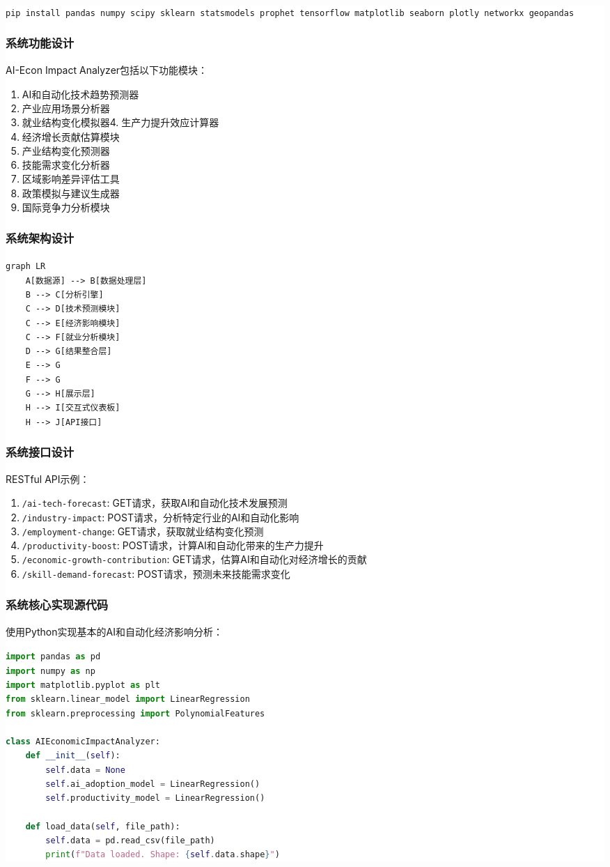 ```python
pip install pandas numpy scipy sklearn statsmodels prophet tensorflow matplotlib seaborn plotly networkx geopandas
```

### 系统功能设计
AI-Econ Impact Analyzer包括以下功能模块：

1. AI和自动化技术趋势预测器
2. 产业应用场景分析器
3. 就业结构变化模拟器4. 生产力提升效应计算器
5. 经济增长贡献估算模块
6. 产业结构变化预测器
7. 技能需求变化分析器
8. 区域影响差异评估工具
9. 政策模拟与建议生成器
10. 国际竞争力分析模块

### 系统架构设计

```mermaid
graph LR
    A[数据源] --> B[数据处理层]
    B --> C[分析引擎]
    C --> D[技术预测模块]
    C --> E[经济影响模块]
    C --> F[就业分析模块]
    D --> G[结果整合层]
    E --> G
    F --> G
    G --> H[展示层]
    H --> I[交互式仪表板]
    H --> J[API接口]
```

### 系统接口设计
RESTful API示例：

1. `/ai-tech-forecast`: GET请求，获取AI和自动化技术发展预测
2. `/industry-impact`: POST请求，分析特定行业的AI和自动化影响
3. `/employment-change`: GET请求，获取就业结构变化预测
4. `/productivity-boost`: POST请求，计算AI和自动化带来的生产力提升
5. `/economic-growth-contribution`: GET请求，估算AI和自动化对经济增长的贡献
6. `/skill-demand-forecast`: POST请求，预测未来技能需求变化

### 系统核心实现源代码
使用Python实现基本的AI和自动化经济影响分析：

```python
import pandas as pd
import numpy as np
import matplotlib.pyplot as plt
from sklearn.linear_model import LinearRegression
from sklearn.preprocessing import PolynomialFeatures

class AIEconomicImpactAnalyzer:
    def __init__(self):
        self.data = None
        self.ai_adoption_model = LinearRegression()
        self.productivity_model = LinearRegression()

    def load_data(self, file_path):
        self.data = pd.read_csv(file_path)
        print(f"Data loaded. Shape: {self.data.shape}")

```